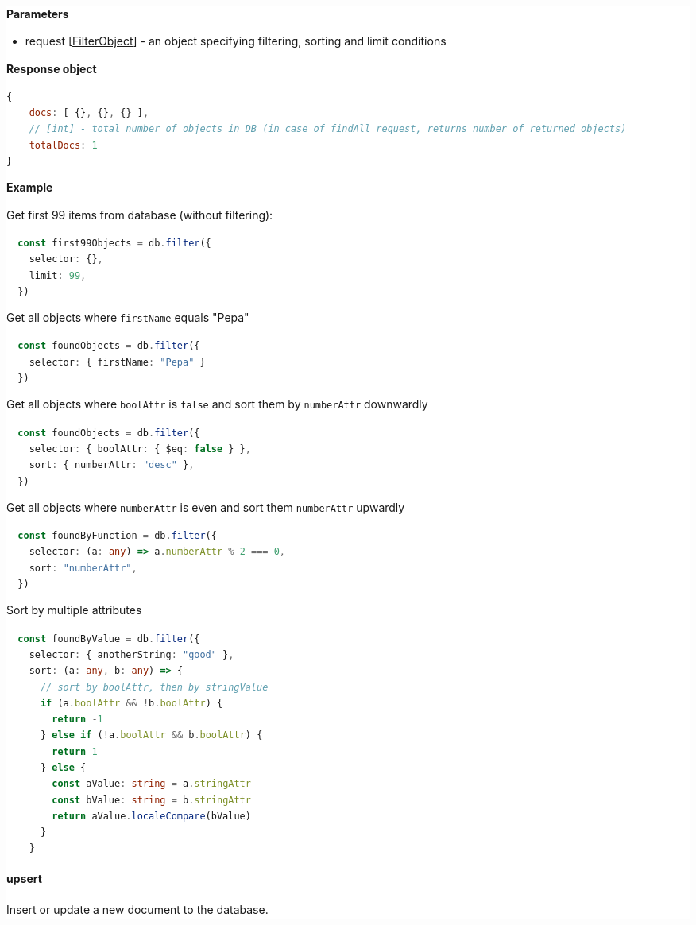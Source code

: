 **Parameters**

* request [[FilterObject](#FilterObject)] - an object specifying filtering, sorting and limit conditions

**Response object**
```js
{
    docs: [ {}, {}, {} ],
    // [int] - total number of objects in DB (in case of findAll request, returns number of returned objects) 
    totalDocs: 1
}
```

**Example**

Get first 99 items from database (without filtering):
```ts
  const first99Objects = db.filter({
    selector: {},
    limit: 99,
  })
```

Get all objects where `firstName` equals "Pepa"
```ts
  const foundObjects = db.filter({
    selector: { firstName: "Pepa" }
  })
```


Get all objects where `boolAttr` is `false` and sort them by `numberAttr` downwardly
```ts
  const foundObjects = db.filter({
    selector: { boolAttr: { $eq: false } },
    sort: { numberAttr: "desc" },
  })
```

Get all objects where `numberAttr` is even and sort them `numberAttr` upwardly
```ts
  const foundByFunction = db.filter({
    selector: (a: any) => a.numberAttr % 2 === 0,
    sort: "numberAttr",
  })
```

Sort by multiple attributes
```ts
  const foundByValue = db.filter({
    selector: { anotherString: "good" },
    sort: (a: any, b: any) => {
      // sort by boolAttr, then by stringValue
      if (a.boolAttr && !b.boolAttr) {
        return -1
      } else if (!a.boolAttr && b.boolAttr) {
        return 1
      } else {
        const aValue: string = a.stringAttr
        const bValue: string = b.stringAttr
        return aValue.localeCompare(bValue)
      }
    }
```
#### upsert
Insert or update a new document to the database. 
